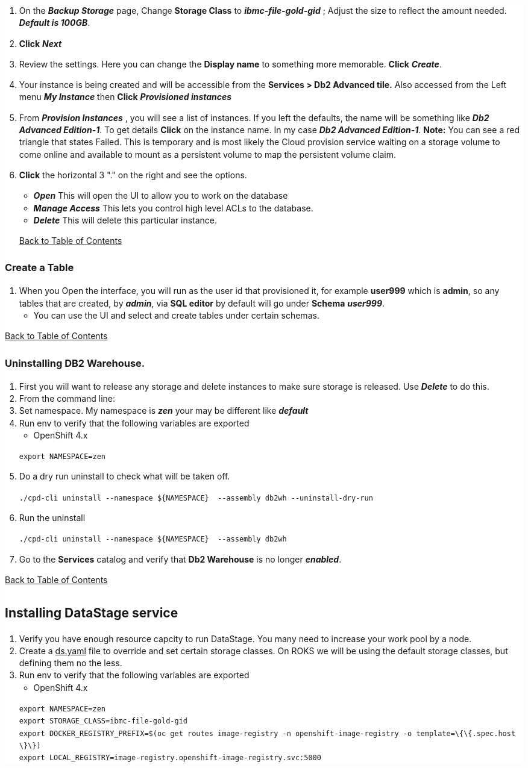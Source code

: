 1. On the ***Backup Storage*** page, Change **Storage Class** to ***ibmc-file-gold-gid*** ; Adjust the size to reflect the amount needed.  ***Default is 100GB***.
1. **Click** ***Next***
1. Review the settings. Here you can change the **Display name** to something more memorable. **Click** ***Create***.
1. Your instance is being created and will be accessible from the **Services > Db2 Advanced tile.**  Also accessed from the Left menu ***My Instance*** then **Click** ***Provisioned instances***
1. From ***Provision Instances*** , you will see a list of instances.   If you left the defaults, the name will be something like ***Db2 Advanced Edition-1***.   To get details **Click** on the instance name.  In my case ***Db2 Advanced Edition-1***.
 **Note:** You can see a red triangle that states Failed. This is temporary and is most likely the Cloud provision service waiting on a storage volume to come online and available to mount as a persistent volume to map the persistent volume claim.
1. **Click** the horizontal 3 "." on the right and see the options.
   - ***Open*** This will open the UI to allow you to work on the database
   - ***Manage Access*** This lets you control high level ACLs to the database.  
   - ***Delete*** This will delete this particular instance.


   [Back to Table of Contents](https://tjmcmanus.github.io/IBMPartnerDemo/Data35.html)

### Create a Table  
1. When you Open the interface, you will run as the user id that provisioned it, for example **user999** which is **admin**, so any tables that are created, by ***admin***, via **SQL editor** by default will go under **Schema** ***user999***.
   - You can use the UI and select and create tables under certain schemas.

  [Back to Table of Contents](https://tjmcmanus.github.io/IBMPartnerDemo/Data35.html)

### Uninstalling DB2 Warehouse.
1. First you will want to release any storage and delete instances to make sure storage is released.   Use ***Delete*** to do this.
1. From the command line:
1. Set namespace.  My namespace is ***zen*** your may be different like ***default***
1. Run env to verify that the following variables are exported
     - OpenShift 4.x
      ~~~
      export NAMESPACE=zen
      ~~~
1. Do a dry run uninstall to check what will be taken off.
    ~~~
    ./cpd-cli uninstall --namespace ${NAMESPACE}  --assembly db2wh --uninstall-dry-run
    ~~~
1. Run the uninstall
    ~~~
    ./cpd-cli uninstall --namespace ${NAMESPACE}  --assembly db2wh
    ~~~
1.  Go to the **Services** catalog and verify that **Db2 Warehouse** is no longer ***enabled***.   

  [Back to Table of Contents](https://tjmcmanus.github.io/IBMPartnerDemo/Data35.html)

## Installing DataStage service
1. Verify you have enough resource capcity to run DataStage.  You many need to increase your work pool by a node.
1. Create a [ds.yaml](ds.yaml) file to override and set certain storage classes. On ROKS we will be using the default storage classes, but defining them no the less.
1. Run env to verify that the following variables are exported
   - OpenShift 4.x
    ~~~
    export NAMESPACE=zen
    export STORAGE_CLASS=ibmc-file-gold-gid
    export DOCKER_REGISTRY_PREFIX=$(oc get routes image-registry -n openshift-image-registry -o template=\{\{.spec.host\}\})
    export LOCAL_REGISTRY=image-registry.openshift-image-registry.svc:5000